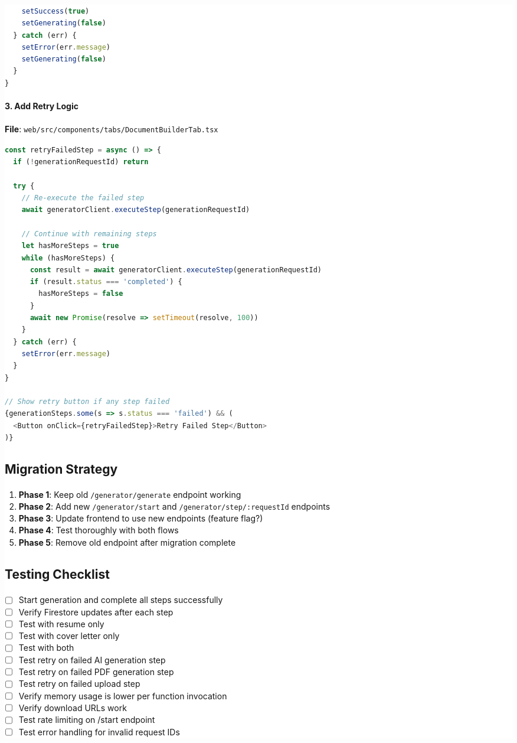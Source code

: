 ```typescript
    setSuccess(true)
    setGenerating(false)
  } catch (err) {
    setError(err.message)
    setGenerating(false)
  }
}
```

#### 3. Add Retry Logic
**File**: `web/src/components/tabs/DocumentBuilderTab.tsx`

```typescript
const retryFailedStep = async () => {
  if (!generationRequestId) return

  try {
    // Re-execute the failed step
    await generatorClient.executeStep(generationRequestId)

    // Continue with remaining steps
    let hasMoreSteps = true
    while (hasMoreSteps) {
      const result = await generatorClient.executeStep(generationRequestId)
      if (result.status === 'completed') {
        hasMoreSteps = false
      }
      await new Promise(resolve => setTimeout(resolve, 100))
    }
  } catch (err) {
    setError(err.message)
  }
}

// Show retry button if any step failed
{generationSteps.some(s => s.status === 'failed') && (
  <Button onClick={retryFailedStep}>Retry Failed Step</Button>
)}
```

## Migration Strategy

1. **Phase 1**: Keep old `/generator/generate` endpoint working
2. **Phase 2**: Add new `/generator/start` and `/generator/step/:requestId` endpoints
3. **Phase 3**: Update frontend to use new endpoints (feature flag?)
4. **Phase 4**: Test thoroughly with both flows
5. **Phase 5**: Remove old endpoint after migration complete

## Testing Checklist

- [ ] Start generation and complete all steps successfully
- [ ] Verify Firestore updates after each step
- [ ] Test with resume only
- [ ] Test with cover letter only
- [ ] Test with both
- [ ] Test retry on failed AI generation step
- [ ] Test retry on failed PDF generation step
- [ ] Test retry on failed upload step
- [ ] Verify memory usage is lower per function invocation
- [ ] Verify download URLs work
- [ ] Test rate limiting on /start endpoint
- [ ] Test error handling for invalid request IDs
